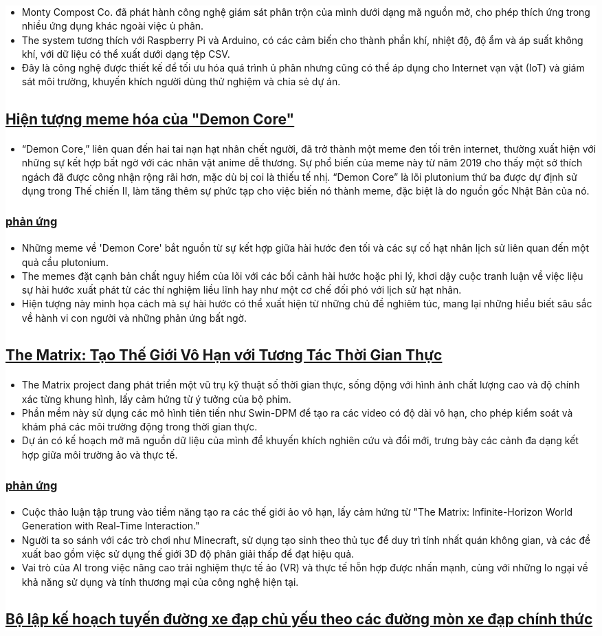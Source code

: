 - Monty Compost Co. đã phát hành công nghệ giám sát phân trộn của mình dưới dạng mã nguồn mở, cho phép thích ứng trong nhiều ứng dụng khác ngoài việc ủ phân.
- The system tương thích với Raspberry Pi và Arduino, có các cảm biến cho thành phần khí, nhiệt độ, độ ẩm và áp suất không khí, với dữ liệu có thể xuất dưới dạng tệp CSV.
- Đây là công nghệ được thiết kế để tối ưu hóa quá trình ủ phân nhưng cũng có thể áp dụng cho Internet vạn vật (IoT) và giám sát môi trường, khuyến khích người dùng thử nghiệm và chia sẻ dự án.

## [Hiện tượng meme hóa của "Demon Core"](https://doomsdaymachines.net/p/the-meme-ification-of-the-demon-core)

- “Demon Core,” liên quan đến hai tai nạn hạt nhân chết người, đã trở thành một meme đen tối trên internet, thường xuất hiện với những sự kết hợp bất ngờ với các nhân vật anime dễ thương. Sự phổ biến của meme này từ năm 2019 cho thấy một sở thích ngách đã được công nhận rộng rãi hơn, mặc dù bị coi là thiếu tế nhị. “Demon Core” là lõi plutonium thứ ba được dự định sử dụng trong Thế chiến II, làm tăng thêm sự phức tạp cho việc biến nó thành meme, đặc biệt là do nguồn gốc Nhật Bản của nó.

### [phản ứng](https://news.ycombinator.com/item?id=42200699)

- Những meme về 'Demon Core' bắt nguồn từ sự kết hợp giữa hài hước đen tối và các sự cố hạt nhân lịch sử liên quan đến một quả cầu plutonium.
- The memes đặt cạnh bản chất nguy hiểm của lõi với các bối cảnh hài hước hoặc phi lý, khơi dậy cuộc tranh luận về việc liệu sự hài hước xuất phát từ các thí nghiệm liều lĩnh hay như một cơ chế đối phó với lịch sử hạt nhân.
- Hiện tượng này minh họa cách mà sự hài hước có thể xuất hiện từ những chủ đề nghiêm túc, mang lại những hiểu biết sâu sắc về hành vi con người và những phản ứng bất ngờ.

## [The Matrix: Tạo Thế Giới Vô Hạn với Tương Tác Thời Gian Thực](https://thematrix1999.github.io/)

- The Matrix project đang phát triển một vũ trụ kỹ thuật số thời gian thực, sống động với hình ảnh chất lượng cao và độ chính xác từng khung hình, lấy cảm hứng từ ý tưởng của bộ phim.
- Phần mềm này sử dụng các mô hình tiên tiến như Swin-DPM để tạo ra các video có độ dài vô hạn, cho phép kiểm soát và khám phá các môi trường động trong thời gian thực.
- Dự án có kế hoạch mở mã nguồn dữ liệu của mình để khuyến khích nghiên cứu và đổi mới, trưng bày các cảnh đa dạng kết hợp giữa môi trường ảo và thực tế.

### [phản ứng](https://news.ycombinator.com/item?id=42201117)

- Cuộc thảo luận tập trung vào tiềm năng tạo ra các thế giới ảo vô hạn, lấy cảm hứng từ "The Matrix: Infinite-Horizon World Generation with Real-Time Interaction."
- Người ta so sánh với các trò chơi như Minecraft, sử dụng tạo sinh theo thủ tục để duy trì tính nhất quán không gian, và các đề xuất bao gồm việc sử dụng thế giới 3D độ phân giải thấp để đạt hiệu quả.
- Vai trò của AI trong việc nâng cao trải nghiệm thực tế ảo (VR) và thực tế hỗn hợp được nhấn mạnh, cùng với những lo ngại về khả năng sử dụng và tính thương mại của công nghệ hiện tại.

## [Bộ lập kế hoạch tuyến đường xe đạp chủ yếu theo các đường mòn xe đạp chính thức](https://trailimap.com/)
